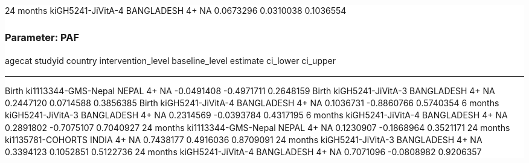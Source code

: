 24 months   kiGH5241-JiVitA-4     BANGLADESH   4+                   NA                 0.0673296    0.0310038   0.1036554


### Parameter: PAF


agecat      studyid               country      intervention_level   baseline_level      estimate     ci_lower    ci_upper
----------  --------------------  -----------  -------------------  ---------------  -----------  -----------  ----------
Birth       ki1113344-GMS-Nepal   NEPAL        4+                   NA                -0.0491408   -0.4971711   0.2648159
Birth       kiGH5241-JiVitA-3     BANGLADESH   4+                   NA                 0.2447120    0.0714588   0.3856385
Birth       kiGH5241-JiVitA-4     BANGLADESH   4+                   NA                 0.1036731   -0.8860766   0.5740354
6 months    kiGH5241-JiVitA-3     BANGLADESH   4+                   NA                 0.2314569   -0.0393784   0.4317195
6 months    kiGH5241-JiVitA-4     BANGLADESH   4+                   NA                 0.2891802   -0.7075107   0.7040927
24 months   ki1113344-GMS-Nepal   NEPAL        4+                   NA                 0.1230907   -0.1868964   0.3521171
24 months   ki1135781-COHORTS     INDIA        4+                   NA                 0.7438177    0.4916036   0.8709091
24 months   kiGH5241-JiVitA-3     BANGLADESH   4+                   NA                 0.3394123    0.1052851   0.5122736
24 months   kiGH5241-JiVitA-4     BANGLADESH   4+                   NA                 0.7071096   -0.0808982   0.9206357
